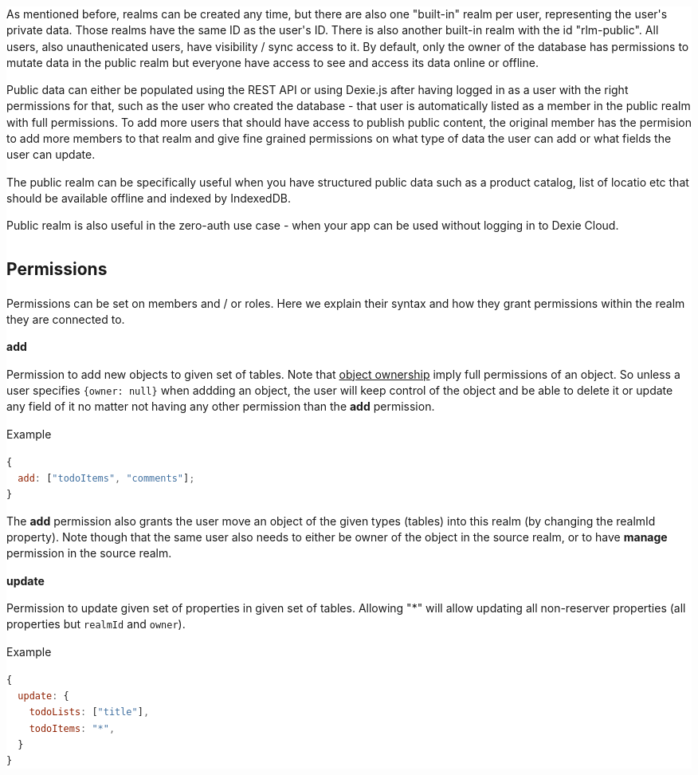 As mentioned before, realms can be created any time, but there are also one "built-in" realm per user, representing the user's private data. Those realms have the same ID as the user's ID. There is also another built-in realm with the id "rlm-public". All users, also unauthenicated users, have visibility / sync access to it. By default, only the owner of the database has permissions to mutate data in the public realm but everyone have access to see and access its data online or offline.

Public data can either be populated using the REST API or using Dexie.js after having logged in as a user with the right permissions for that, such as the user who created the database - that user is automatically listed as a member in the public realm with full permissions. To add more users that should have access to publish public content, the original member has the permision to add more members to that realm and give fine grained permissions on what type of data the user can add or what fields the user can update.

The public realm can be specifically useful when you have structured public data such as a product catalog, list of locatio etc that should be available offline and indexed by IndexedDB.

Public realm is also useful in the zero-auth use case - when your app can be used without logging in to Dexie Cloud.

## Permissions

Permissions can be set on members and / or roles. Here we explain their syntax and how they grant permissions within the realm they are connected to.

**add**

Permission to add new objects to given set of tables. Note that [object ownership](#object-ownership) imply full permissions of an object. So unless a user specifies `{owner: null}` when addding an object, the user will keep control of the object and be able to delete it or update any field of it no matter not having any other permission than the **add** permission.

Example

```js
{
  add: ["todoItems", "comments"];
}
```

The **add** permission also grants the user move an object of the given types (tables) into this realm (by changing the realmId property). Note though that the same user also needs to either be owner of the object in the source realm, or to have **manage** permission in the source realm.

**update**

Permission to update given set of properties in given set of tables. Allowing "\*" will allow updating all non-reserver properties (all properties but `realmId` and `owner`).

Example

```js
{
  update: {
    todoLists: ["title"],
    todoItems: "*",
  }
}
```
